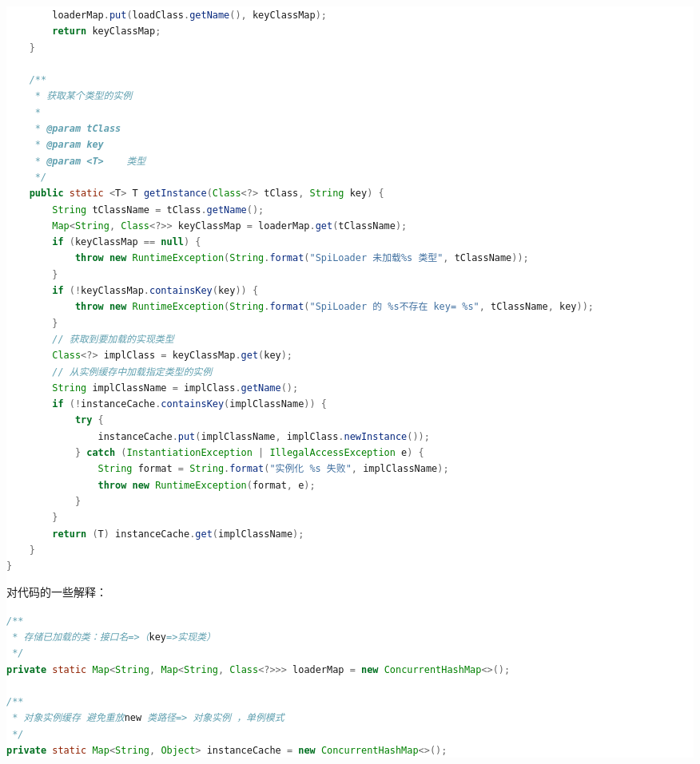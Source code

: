 ```java
        loaderMap.put(loadClass.getName(), keyClassMap);
        return keyClassMap;
    }

    /**
     * 获取某个类型的实例
     *
     * @param tClass
     * @param key
     * @param <T>    类型
     */
    public static <T> T getInstance(Class<?> tClass, String key) {
        String tClassName = tClass.getName();
        Map<String, Class<?>> keyClassMap = loaderMap.get(tClassName);
        if (keyClassMap == null) {
            throw new RuntimeException(String.format("SpiLoader 未加载%s 类型", tClassName));
        }
        if (!keyClassMap.containsKey(key)) {
            throw new RuntimeException(String.format("SpiLoader 的 %s不存在 key= %s", tClassName, key));
        }
        // 获取到要加载的实现类型
        Class<?> implClass = keyClassMap.get(key);
        // 从实例缓存中加载指定类型的实例
        String implClassName = implClass.getName();
        if (!instanceCache.containsKey(implClassName)) {
            try {
                instanceCache.put(implClassName, implClass.newInstance());
            } catch (InstantiationException | IllegalAccessException e) {
                String format = String.format("实例化 %s 失败", implClassName);
                throw new RuntimeException(format, e);
            }
        }
        return (T) instanceCache.get(implClassName);
    }
}
```

对代码的一些解释：

```java
/**
 * 存储已加载的类：接口名=>（key=>实现类）
 */
private static Map<String, Map<String, Class<?>>> loaderMap = new ConcurrentHashMap<>();

/**
 * 对象实例缓存 避免重放new 类路径=> 对象实例 ，单例模式
 */
private static Map<String, Object> instanceCache = new ConcurrentHashMap<>();
```
